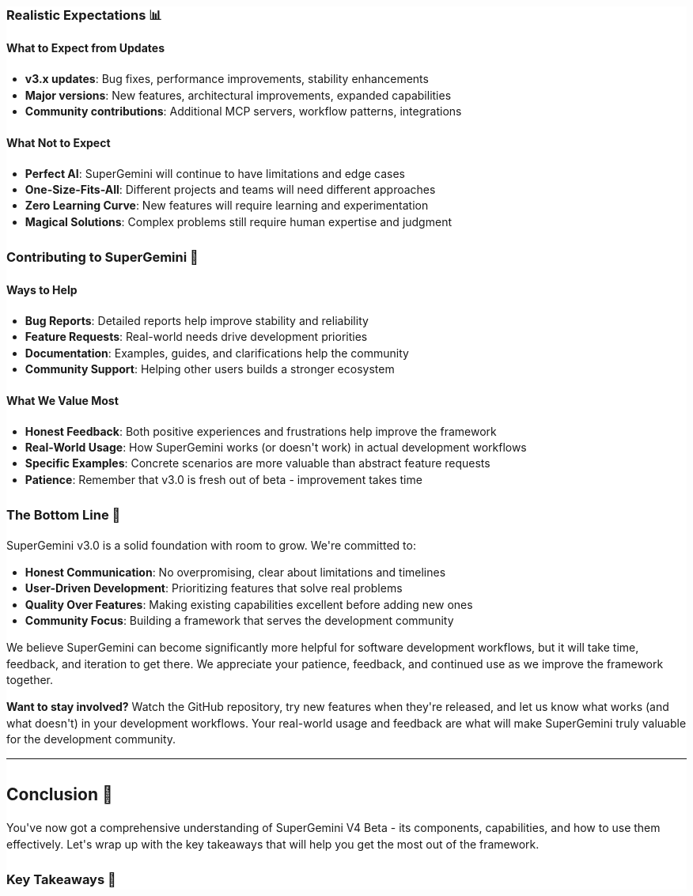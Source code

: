 ### Realistic Expectations 📊

#### What to Expect from Updates
- **v3.x updates**: Bug fixes, performance improvements, stability enhancements
- **Major versions**: New features, architectural improvements, expanded capabilities
- **Community contributions**: Additional MCP servers, workflow patterns, integrations

#### What Not to Expect
- **Perfect AI**: SuperGemini will continue to have limitations and edge cases
- **One-Size-Fits-All**: Different projects and teams will need different approaches
- **Zero Learning Curve**: New features will require learning and experimentation
- **Magical Solutions**: Complex problems still require human expertise and judgment

### Contributing to SuperGemini 🤝

#### Ways to Help
- **Bug Reports**: Detailed reports help improve stability and reliability
- **Feature Requests**: Real-world needs drive development priorities
- **Documentation**: Examples, guides, and clarifications help the community
- **Community Support**: Helping other users builds a stronger ecosystem

#### What We Value Most
- **Honest Feedback**: Both positive experiences and frustrations help improve the framework
- **Real-World Usage**: How SuperGemini works (or doesn't work) in actual development workflows
- **Specific Examples**: Concrete scenarios are more valuable than abstract feature requests
- **Patience**: Remember that v3.0 is fresh out of beta - improvement takes time

### The Bottom Line 🎯

SuperGemini v3.0 is a solid foundation with room to grow. We're committed to:
- **Honest Communication**: No overpromising, clear about limitations and timelines
- **User-Driven Development**: Prioritizing features that solve real problems
- **Quality Over Features**: Making existing capabilities excellent before adding new ones
- **Community Focus**: Building a framework that serves the development community

We believe SuperGemini can become significantly more helpful for software development workflows, but it will take time, feedback, and iteration to get there. We appreciate your patience, feedback, and continued use as we improve the framework together.

**Want to stay involved?** Watch the GitHub repository, try new features when they're released, and let us know what works (and what doesn't) in your development workflows. Your real-world usage and feedback are what will make SuperGemini truly valuable for the development community.

---

## Conclusion 🎉

You've now got a comprehensive understanding of SuperGemini V4 Beta - its components, capabilities, and how to use them effectively. Let's wrap up with the key takeaways that will help you get the most out of the framework.

### Key Takeaways 🎯
